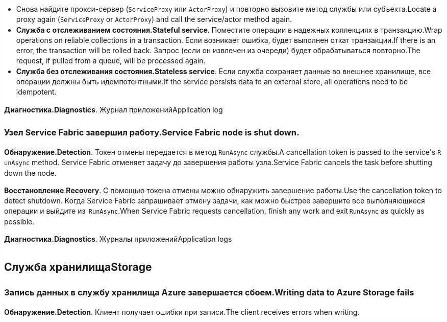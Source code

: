 * <span data-ttu-id="8f5e0-442">Снова найдите прокси-сервер (`ServiceProxy` или `ActorProxy`) и повторно вызовите метод службы или субъекта.</span><span class="sxs-lookup"><span data-stu-id="8f5e0-442">Locate a proxy again (`ServiceProxy` or `ActorProxy`) and call the service/actor method again.</span></span>
* <span data-ttu-id="8f5e0-443">**Служба с отслеживанием состояния.**</span><span class="sxs-lookup"><span data-stu-id="8f5e0-443">**Stateful service**.</span></span> <span data-ttu-id="8f5e0-444">Поместите операции в надежных коллекциях в транзакцию.</span><span class="sxs-lookup"><span data-stu-id="8f5e0-444">Wrap operations on reliable collections in a transaction.</span></span> <span data-ttu-id="8f5e0-445">Если возникает ошибка, будет выполнен откат транзакции.</span><span class="sxs-lookup"><span data-stu-id="8f5e0-445">If there is an error, the transaction will be rolled back.</span></span> <span data-ttu-id="8f5e0-446">Запрос (если он извлечен из очереди) будет обрабатываться повторно.</span><span class="sxs-lookup"><span data-stu-id="8f5e0-446">The request, if pulled from a queue, will be processed again.</span></span>
* <span data-ttu-id="8f5e0-447">**Служба без отслеживания состояния.**</span><span class="sxs-lookup"><span data-stu-id="8f5e0-447">**Stateless service**.</span></span> <span data-ttu-id="8f5e0-448">Если служба сохраняет данные во внешнее хранилище, все операции должны быть идемпотентными.</span><span class="sxs-lookup"><span data-stu-id="8f5e0-448">If the service persists data to an external store, all operations need to be idempotent.</span></span>

<span data-ttu-id="8f5e0-449">**Диагностика.**</span><span class="sxs-lookup"><span data-stu-id="8f5e0-449">**Diagnostics**.</span></span> <span data-ttu-id="8f5e0-450">Журнал приложений</span><span class="sxs-lookup"><span data-stu-id="8f5e0-450">Application log</span></span>

### <a name="service-fabric-node-is-shut-down"></a><span data-ttu-id="8f5e0-451">Узел Service Fabric завершил работу.</span><span class="sxs-lookup"><span data-stu-id="8f5e0-451">Service Fabric node is shut down.</span></span>
<span data-ttu-id="8f5e0-452">**Обнаружение.**</span><span class="sxs-lookup"><span data-stu-id="8f5e0-452">**Detection**.</span></span> <span data-ttu-id="8f5e0-453">Токен отмены передается в метод `RunAsync` службы.</span><span class="sxs-lookup"><span data-stu-id="8f5e0-453">A cancellation token is passed to the service's `RunAsync` method.</span></span> <span data-ttu-id="8f5e0-454">Service Fabric отменяет задачу до завершения работы узла.</span><span class="sxs-lookup"><span data-stu-id="8f5e0-454">Service Fabric cancels the task before shutting down the node.</span></span>

<span data-ttu-id="8f5e0-455">**Восстановление**.</span><span class="sxs-lookup"><span data-stu-id="8f5e0-455">**Recovery**.</span></span> <span data-ttu-id="8f5e0-456">С помощью токена отмены можно обнаружить завершение работы.</span><span class="sxs-lookup"><span data-stu-id="8f5e0-456">Use the cancellation token to detect shutdown.</span></span> <span data-ttu-id="8f5e0-457">Когда Service Fabric запрашивает отмену задачи, как можно быстрее завершите все выполняющиеся операции и выйдите из  `RunAsync`.</span><span class="sxs-lookup"><span data-stu-id="8f5e0-457">When Service Fabric requests cancellation, finish any work and exit `RunAsync` as quickly as possible.</span></span>

<span data-ttu-id="8f5e0-458">**Диагностика.**</span><span class="sxs-lookup"><span data-stu-id="8f5e0-458">**Diagnostics**.</span></span> <span data-ttu-id="8f5e0-459">Журналы приложений</span><span class="sxs-lookup"><span data-stu-id="8f5e0-459">Application logs</span></span>

## <a name="storage"></a><span data-ttu-id="8f5e0-460">Служба хранилища</span><span class="sxs-lookup"><span data-stu-id="8f5e0-460">Storage</span></span>
### <a name="writing-data-to-azure-storage-fails"></a><span data-ttu-id="8f5e0-461">Запись данных в службу хранилища Azure завершается сбоем.</span><span class="sxs-lookup"><span data-stu-id="8f5e0-461">Writing data to Azure Storage fails</span></span>
<span data-ttu-id="8f5e0-462">**Обнаружение.**</span><span class="sxs-lookup"><span data-stu-id="8f5e0-462">**Detection**.</span></span> <span data-ttu-id="8f5e0-463">Клиент получает ошибки при записи.</span><span class="sxs-lookup"><span data-stu-id="8f5e0-463">The client receives errors when writing.</span></span>
